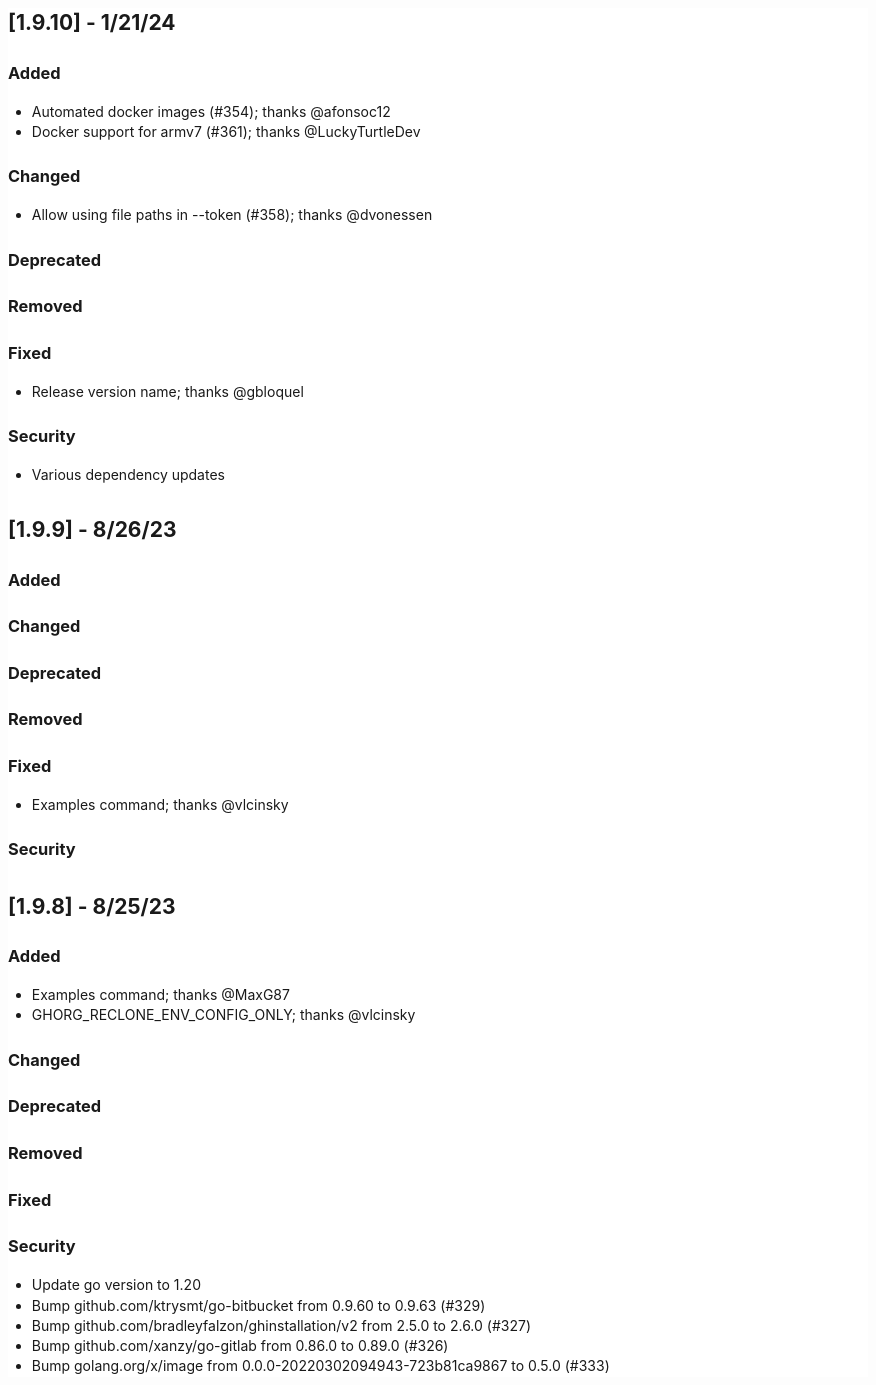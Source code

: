 ## [1.9.10] - 1/21/24
### Added
- Automated docker images (#354); thanks @afonsoc12
- Docker support for armv7 (#361); thanks @LuckyTurtleDev
### Changed
- Allow using file paths in --token (#358); thanks @dvonessen
### Deprecated
### Removed
### Fixed
- Release version name; thanks @gbloquel
### Security
- Various dependency updates

## [1.9.9] - 8/26/23
### Added
### Changed
### Deprecated
### Removed
### Fixed
- Examples command; thanks @vlcinsky
### Security

## [1.9.8] - 8/25/23
### Added
- Examples command; thanks @MaxG87
- GHORG_RECLONE_ENV_CONFIG_ONLY; thanks @vlcinsky
### Changed
### Deprecated
### Removed
### Fixed
### Security
- Update go version to 1.20
- Bump github.com/ktrysmt/go-bitbucket from 0.9.60 to 0.9.63 (#329)
- Bump github.com/bradleyfalzon/ghinstallation/v2 from 2.5.0 to 2.6.0 (#327)
- Bump github.com/xanzy/go-gitlab from 0.86.0 to 0.89.0 (#326)
- Bump golang.org/x/image from 0.0.0-20220302094943-723b81ca9867 to 0.5.0 (#333)
